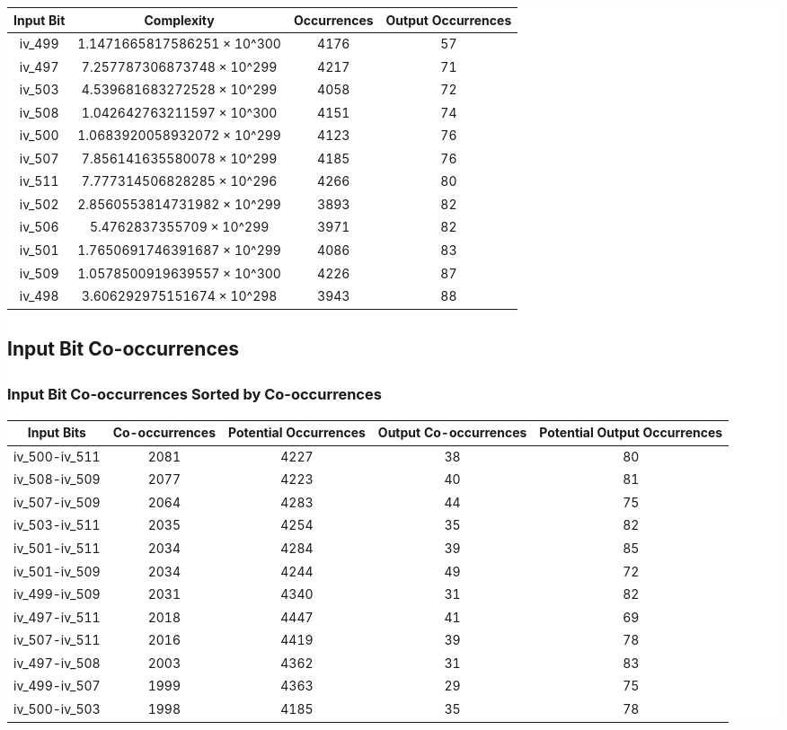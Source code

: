 | Input Bit | Complexity | Occurrences | Output Occurrences |
|:---------:|:----------:|:-----------:|:------------------:|
| iv_499 | 1.1471665817586251 × 10^300 | 4176 | 57 |
| iv_497 | 7.257787306873748 × 10^299 | 4217 | 71 |
| iv_503 | 4.539681683272528 × 10^299 | 4058 | 72 |
| iv_508 | 1.042642763211597 × 10^300 | 4151 | 74 |
| iv_500 | 1.0683920058932072 × 10^299 | 4123 | 76 |
| iv_507 | 7.856141635580078 × 10^299 | 4185 | 76 |
| iv_511 | 7.777314506828285 × 10^296 | 4266 | 80 |
| iv_502 | 2.8560553814731982 × 10^299 | 3893 | 82 |
| iv_506 | 5.4762837355709 × 10^299 | 3971 | 82 |
| iv_501 | 1.7650691746391687 × 10^299 | 4086 | 83 |
| iv_509 | 1.0578500919639557 × 10^300 | 4226 | 87 |
| iv_498 | 3.606292975151674 × 10^298 | 3943 | 88 |

## Input Bit Co-occurrences

### Input Bit Co-occurrences Sorted by Co-occurrences

| Input Bits | Co-occurrences | Potential Occurrences | Output Co-occurrences | Potential Output Occurrences |
|:----------:|:--------------:|:---------------------:|:---------------------:|:----------------------------:|
| iv_500-iv_511 | 2081 | 4227 | 38 | 80 |
| iv_508-iv_509 | 2077 | 4223 | 40 | 81 |
| iv_507-iv_509 | 2064 | 4283 | 44 | 75 |
| iv_503-iv_511 | 2035 | 4254 | 35 | 82 |
| iv_501-iv_511 | 2034 | 4284 | 39 | 85 |
| iv_501-iv_509 | 2034 | 4244 | 49 | 72 |
| iv_499-iv_509 | 2031 | 4340 | 31 | 82 |
| iv_497-iv_511 | 2018 | 4447 | 41 | 69 |
| iv_507-iv_511 | 2016 | 4419 | 39 | 78 |
| iv_497-iv_508 | 2003 | 4362 | 31 | 83 |
| iv_499-iv_507 | 1999 | 4363 | 29 | 75 |
| iv_500-iv_503 | 1998 | 4185 | 35 | 78 |
